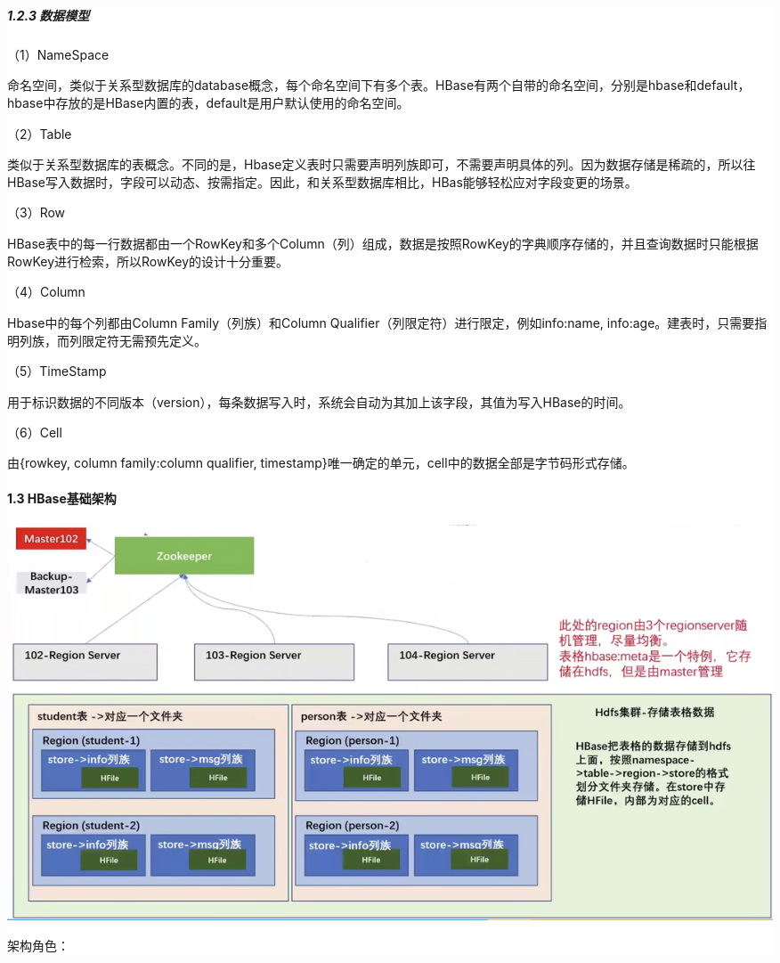 ##### 1.2.3 数据模型

（1）NameSpace

命名空间，类似于关系型数据库的database概念，每个命名空间下有多个表。HBase有两个自带的命名空间，分别是hbase和default，hbase中存放的是HBase内置的表，default是用户默认使用的命名空间。

（2）Table

类似于关系型数据库的表概念。不同的是，Hbase定义表时只需要声明列族即可，不需要声明具体的列。因为数据存储是稀疏的，所以往HBase写入数据时，字段可以动态、按需指定。因此，和关系型数据库相比，HBas能够轻松应对字段变更的场景。

（3）Row

HBase表中的每一行数据都由一个RowKey和多个Column（列）组成，数据是按照RowKey的字典顺序存储的，并且查询数据时只能根据RowKey进行检索，所以RowKey的设计十分重要。

（4）Column

Hbase中的每个列都由Column Family（列族）和Column Qualifier（列限定符）进行限定，例如info:name, info:age。建表时，只需要指明列族，而列限定符无需预先定义。

（5）TimeStamp

用于标识数据的不同版本（version），每条数据写入时，系统会自动为其加上该字段，其值为写入HBase的时间。

（6）Cell

由{rowkey, column family:column qualifier, timestamp}唯一确定的单元，cell中的数据全部是字节码形式存储。

#### 1.3 HBase基础架构

![image-20220822222441732](HBase视频学习笔记.assets/image-20220822222441732-1178283.png)

架构角色：
